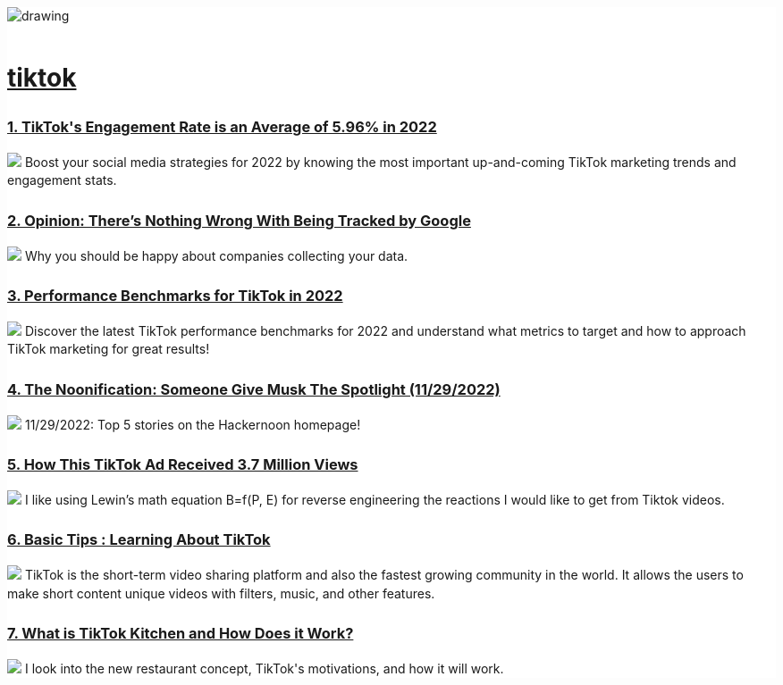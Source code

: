<img src="https://hackernoon.com/banner-image.png" alt="drawing" width="1012"/>

# [tiktok](https://hackernoon.com/tagged/tiktok)
### [1. TikTok's Engagement Rate is an Average of 5.96% in 2022](https://hackernoon.com/tiktoks-engagement-rate-is-an-average-of-596percent-in-2022)
![](https://cdn.hackernoon.com/images/ugoTV1vwcgR4mN8MMDUUN4vt6p02-zw93lxf.jpeg)
Boost your social media strategies for 2022 by knowing the most important up-and-coming TikTok marketing trends and engagement stats.

### [2. Opinion: There’s Nothing Wrong With Being Tracked by Google](https://hackernoon.com/opinion-theres-nothing-wrong-with-being-tracked-by-google)
![](https://cdn.hackernoon.com/images/hQ098u52DzPm2Y4UITQcQXtLRAk2-56035xu.jpeg)
Why you should be happy about companies collecting your data.

### [3. Performance Benchmarks for TikTok in 2022](https://hackernoon.com/performance-benchmarks-for-tiktok-in-2022)
![](https://cdn.hackernoon.com/images/Wmp0CLaH0fTfxY1Fj45v5DNDyx22-ghf3pp2.jpeg)
Discover the latest TikTok performance benchmarks for 2022 and understand what metrics to target and how to approach TikTok marketing for great results! 

### [4. The Noonification: Someone Give Musk The Spotlight (11/29/2022)](https://hackernoon.com/11-29-2022-noonification)
![](https://cdn.hackernoon.com/images/zduv342l.gif)
11/29/2022: Top 5 stories on the Hackernoon homepage!

### [5. How This TikTok Ad Received 3.7 Million Views](https://hackernoon.com/how-this-tiktok-ad-received-37-million-views)
![](https://cdn.hackernoon.com/images/ugoTV1vwcgR4mN8MMDUUN4vt6p02-p193s6l.jpeg)
I like using Lewin’s math equation B=f(P, E) for reverse engineering the reactions I would like to get from Tiktok videos. 

### [6. Basic Tips : Learning About TikTok ](https://hackernoon.com/basic-tips-learning-about-tiktok-0f4m3ucf)
![](https://firebasestorage.googleapis.com/v0/b/hackernoon-app.appspot.com/o/images%2FzS7Ens3qoUevRb8Om1z17awDmJ93-ah73u8h.png?alt=media&token=19d16307-1d04-4528-ac13-9a7eef28a0b3)
TikTok is the short-term video sharing platform and also the fastest growing community in the world. It allows the users to make short content unique videos with filters, music, and other features.

### [7. What is TikTok Kitchen and How Does it Work?](https://hackernoon.com/what-is-tiktok-kitchen-and-how-does-it-work)
![](https://cdn.hackernoon.com/images/ej1nt79hnUVlCJ0filHOWGJBH8q2-f4028gf.jpeg)
I look into the new restaurant concept, TikTok's motivations, and how it will work.
